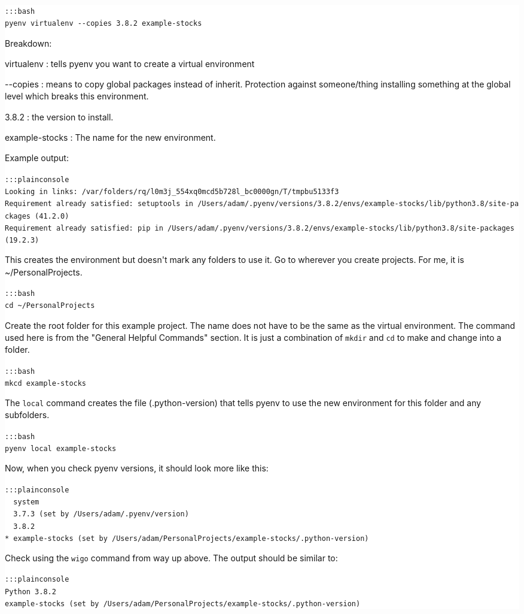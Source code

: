     :::bash
    pyenv virtualenv --copies 3.8.2 example-stocks

Breakdown:

virtualenv
:    tells pyenv you want to create a virtual environment

--copies
:    means to copy global packages instead of inherit.  Protection against someone/thing installing something at the global level which breaks this environment.

3.8.2
:    the version to install.

example-stocks
:    The name for the new environment.

Example output:

    :::plainconsole
    Looking in links: /var/folders/rq/l0m3j_554xq0mcd5b728l_bc0000gn/T/tmpbu5133f3
    Requirement already satisfied: setuptools in /Users/adam/.pyenv/versions/3.8.2/envs/example-stocks/lib/python3.8/site-packages (41.2.0)
    Requirement already satisfied: pip in /Users/adam/.pyenv/versions/3.8.2/envs/example-stocks/lib/python3.8/site-packages (19.2.3)

This creates the environment but doesn't mark any folders to use it.  Go to wherever you create projects.  For me, it is ~/PersonalProjects.

    :::bash
    cd ~/PersonalProjects

Create the root folder for this example project.  The name does not have to be the same as the virtual environment.  The command used here is from the "General Helpful Commands" section.  It is just a combination of `mkdir` and `cd` to make and change into a folder.

    :::bash
    mkcd example-stocks

The `local` command creates the file (.python-version) that tells pyenv to use the new environment for this folder and any subfolders.

    :::bash
    pyenv local example-stocks

Now, when you check pyenv versions, it should look more like this:

    :::plainconsole
      system
      3.7.3 (set by /Users/adam/.pyenv/version)
      3.8.2
    * example-stocks (set by /Users/adam/PersonalProjects/example-stocks/.python-version)

Check using the `wigo` command from way up above.  The output should be similar to:

    :::plainconsole
    Python 3.8.2
    example-stocks (set by /Users/adam/PersonalProjects/example-stocks/.python-version)
